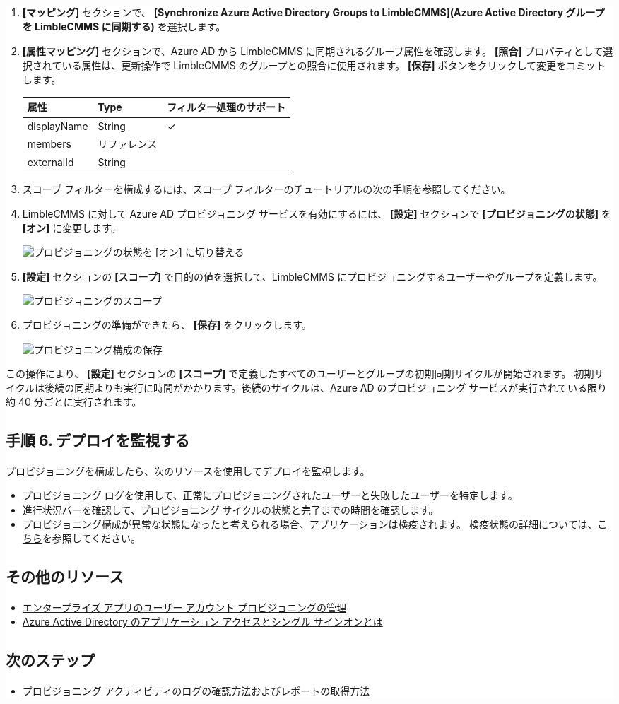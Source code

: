 
1. **[マッピング]** セクションで、 **[Synchronize Azure Active Directory Groups to LimbleCMMS]\(Azure Active Directory グループを LimbleCMMS に同期する\)** を選択します。

1. **[属性マッピング]** セクションで、Azure AD から LimbleCMMS に同期されるグループ属性を確認します。 **[照合]** プロパティとして選択されている属性は、更新操作で LimbleCMMS のグループとの照合に使用されます。 **[保存]** ボタンをクリックして変更をコミットします。

      |属性|Type|フィルター処理のサポート|
      |---|---|---|
      |displayName|String|&check;
      |members|リファレンス|
      |externalId|String|      

1. スコープ フィルターを構成するには、[スコープ フィルターのチュートリアル](../app-provisioning/define-conditional-rules-for-provisioning-user-accounts.md)の次の手順を参照してください。

1. LimbleCMMS に対して Azure AD プロビジョニング サービスを有効にするには、 **[設定]** セクションで **[プロビジョニングの状態]** を **[オン]** に変更します。

    ![プロビジョニングの状態を [オン] に切り替える](common/provisioning-toggle-on.png)

1. **[設定]** セクションの **[スコープ]** で目的の値を選択して、LimbleCMMS にプロビジョニングするユーザーやグループを定義します。

    ![プロビジョニングのスコープ](common/provisioning-scope.png)

1. プロビジョニングの準備ができたら、 **[保存]** をクリックします。

    ![プロビジョニング構成の保存](common/provisioning-configuration-save.png)

この操作により、 **[設定]** セクションの **[スコープ]** で定義したすべてのユーザーとグループの初期同期サイクルが開始されます。 初期サイクルは後続の同期よりも実行に時間がかかります。後続のサイクルは、Azure AD のプロビジョニング サービスが実行されている限り約 40 分ごとに実行されます。 

## <a name="step-6-monitor-your-deployment"></a>手順 6. デプロイを監視する
プロビジョニングを構成したら、次のリソースを使用してデプロイを監視します。

* [プロビジョニング ログ](../reports-monitoring/concept-provisioning-logs.md)を使用して、正常にプロビジョニングされたユーザーと失敗したユーザーを特定します。
* [進行状況バー](../app-provisioning/application-provisioning-when-will-provisioning-finish-specific-user.md)を確認して、プロビジョニング サイクルの状態と完了までの時間を確認します。
* プロビジョニング構成が異常な状態になったと考えられる場合、アプリケーションは検疫されます。 検疫状態の詳細については、[こちら](../app-provisioning/application-provisioning-quarantine-status.md)を参照してください。  

## <a name="more-resources"></a>その他のリソース

* [エンタープライズ アプリのユーザー アカウント プロビジョニングの管理](../app-provisioning/configure-automatic-user-provisioning-portal.md)
* [Azure Active Directory のアプリケーション アクセスとシングル サインオンとは](../manage-apps/what-is-single-sign-on.md)

## <a name="next-steps"></a>次のステップ

* [プロビジョニング アクティビティのログの確認方法およびレポートの取得方法](../app-provisioning/check-status-user-account-provisioning.md)